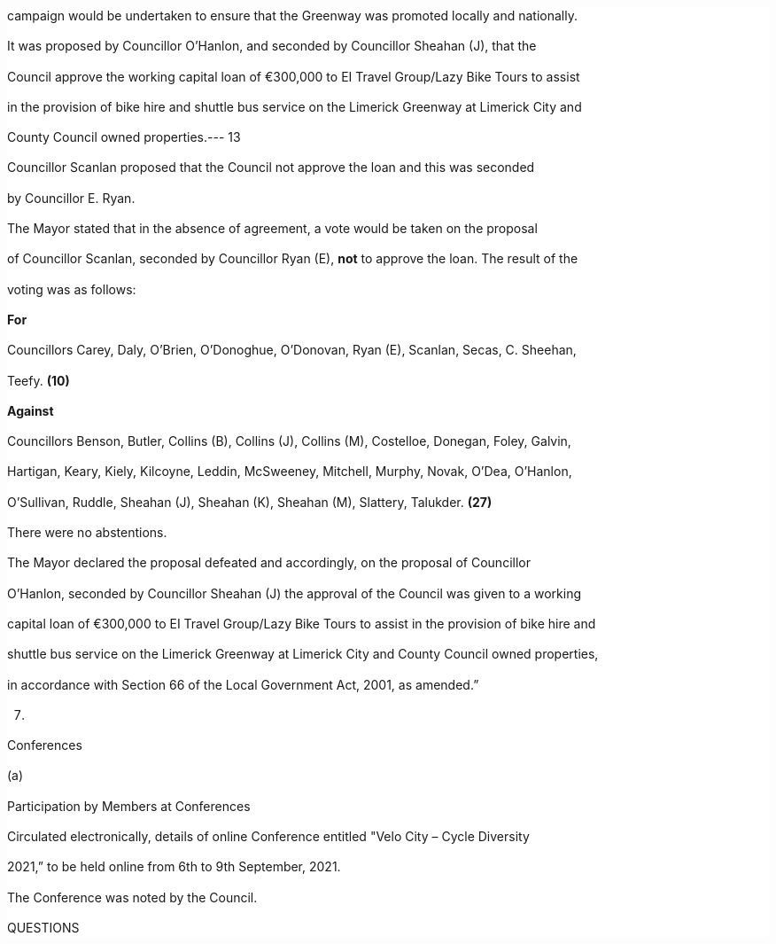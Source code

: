 campaign would be undertaken to ensure that the Greenway was promoted locally and nationally.

It was proposed by Councillor O’Hanlon, and seconded by Councillor Sheahan (J), that the

Council approve the working capital loan of €300,000 to EI Travel Group/Lazy Bike Tours to assist

in the provision of bike hire and shuttle bus service on the Limerick Greenway at Limerick City and

County Council owned properties.---
13

Councillor Scanlan proposed that the Council not approve the loan and this was seconded

by Councillor E. Ryan.

The Mayor stated that in the absence of agreement, a vote would be taken on the proposal

of Councillor Scanlan, seconded by Councillor Ryan (E), **not** to approve the loan. The result of the

voting was as follows:

**For**

Councillors Carey, Daly, O’Brien, O’Donoghue, O’Donovan, Ryan (E), Scanlan, Secas, C. Sheehan,

Teefy. **(10)**

**Against**

Councillors Benson, Butler, Collins (B), Collins (J), Collins (M), Costelloe, Donegan, Foley, Galvin,

Hartigan, Keary, Kiely, Kilcoyne, Leddin, McSweeney, Mitchell, Murphy, Novak, O’Dea, O’Hanlon,

O’Sullivan, Ruddle, Sheahan (J), Sheahan (K), Sheahan (M), Slattery, Talukder. **(27)**

There were no abstentions.

The Mayor declared the proposal defeated and accordingly, on the proposal of Councillor

O’Hanlon, seconded by Councillor Sheahan (J) the approval of the Council was given to a working

capital loan of €300,000 to EI Travel Group/Lazy Bike Tours to assist in the provision of bike hire and

shuttle bus service on the Limerick Greenway at Limerick City and County Council owned properties,

in accordance with Section 66 of the Local Government Act, 2001, as amended.”

7.

Conferences

(a)

Participation by Members at Conferences

Circulated electronically, details of online Conference entitled "Velo City – Cycle Diversity

2021,” to be held online from 6th to 9th September, 2021.

The Conference was noted by the Council.

QUESTIONS
